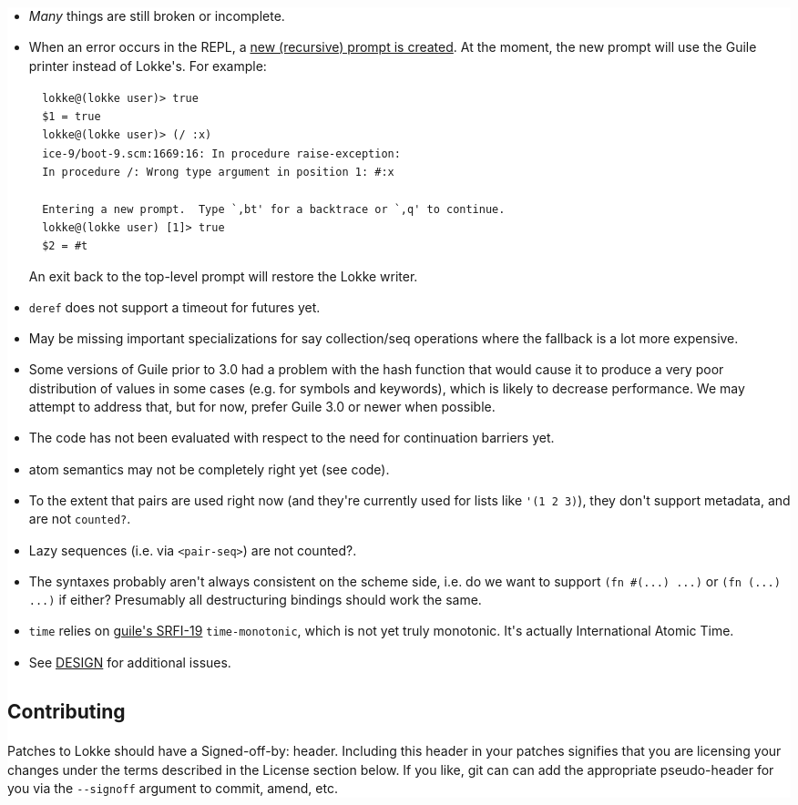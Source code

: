 - *Many* things are still broken or incomplete.

- When an error occurs in the REPL, a
  [new (recursive) prompt is created](https://www.gnu.org/software/guile/manual/html_node/Error-Handling.html).
  At the moment, the new prompt will use the Guile printer instead of
  Lokke's.  For example:

        lokke@(lokke user)> true
        $1 = true
        lokke@(lokke user)> (/ :x)
        ice-9/boot-9.scm:1669:16: In procedure raise-exception:
        In procedure /: Wrong type argument in position 1: #:x

        Entering a new prompt.  Type `,bt' for a backtrace or `,q' to continue.
        lokke@(lokke user) [1]> true
        $2 = #t

  An exit back to the top-level prompt will restore the Lokke writer.

- `deref` does not support a timeout for futures yet.

- May be missing important specializations for say collection/seq
  operations where the fallback is a lot more expensive.

- Some versions of Guile prior to 3.0 had a problem with the hash
  function that would cause it to produce a very poor distribution of
  values in some cases (e.g. for symbols and keywords), which is
  likely to decrease performance.  We may attempt to address that,
  but for now, prefer Guile 3.0 or newer when possible.

- The code has not been evaluated with respect to the need for
  continuation barriers yet.

- atom semantics may not be completely right yet (see code).

- To the extent that pairs are used right now (and they're currently
  used for lists like `'(1 2 3)`), they don't support metadata, and
  are not `counted?`.

- Lazy sequences (i.e. via `<pair-seq>`) are not counted?.

- The syntaxes probably aren't always consistent on the scheme side,
  i.e. do we want to support `(fn #(...) ...)` or `(fn (...) ...)` if
  either?  Presumably all destructuring bindings should work the same.

- `time` relies on
  [guile's SRFI-19](https://www.gnu.org/software/guile/manual/html_node/SRFI_002d19.html)
  `time-monotonic`, which is not yet truly monotonic.  It's actually
  International Atomic Time.

- See [DESIGN](DESIGN.md) for additional issues.


Contributing
------------

Patches to Lokke should have a Signed-off-by: header.  Including this
header in your patches signifies that you are licensing your changes
under the terms described in the License section below.  If you like,
git can can add the appropriate pseudo-header for you via the
`--signoff` argument to commit, amend, etc.
